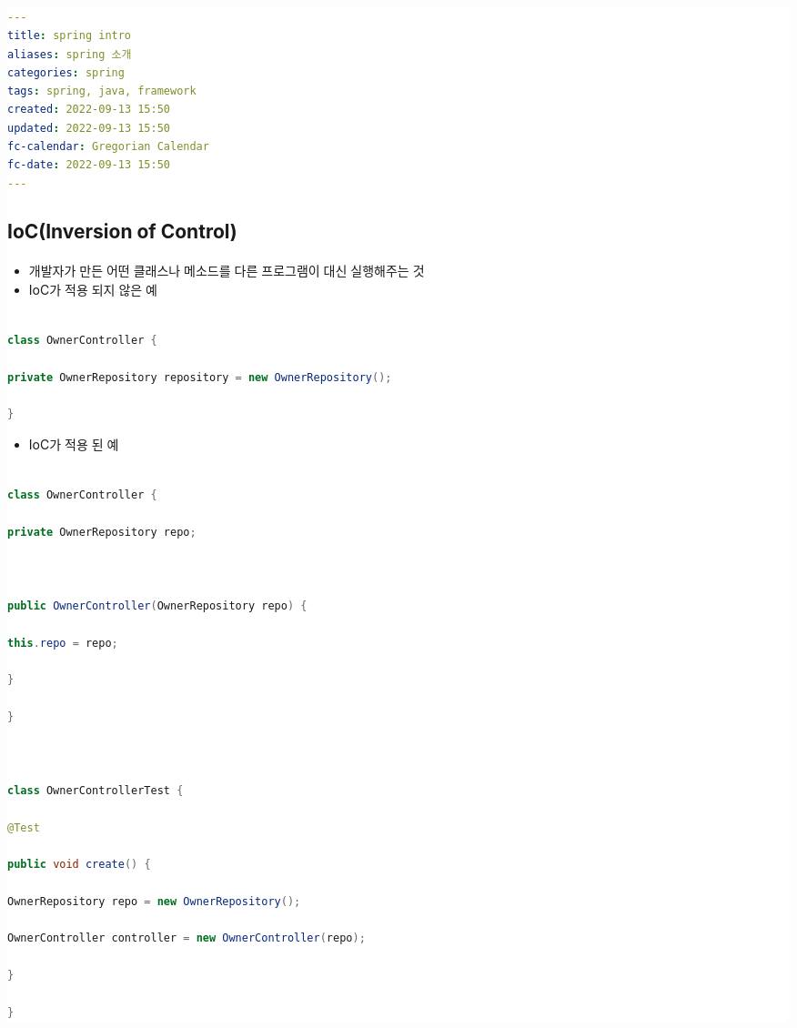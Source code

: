 ```yaml
---
title: spring intro
aliases: spring 소개
categories: spring
tags: spring, java, framework
created: 2022-09-13 15:50
updated: 2022-09-13 15:50
fc-calendar: Gregorian Calendar
fc-date: 2022-09-13 15:50
---
```


## IoC(Inversion of Control)

- 개발자가 만든 어떤 클래스나 메소드를 다른 프로그램이 대신 실행해주는 것
- IoC가 적용 되지 않은 예

```java

class OwnerController {

private OwnerRepository repository = new OwnerRepository();

}

```

- IoC가 적용 된 예

```java

class OwnerController {

private OwnerRepository repo;

  

public OwnerController(OwnerRepository repo) {

this.repo = repo;

}

}

  

class OwnerControllerTest {

@Test

public void create() {

OwnerRepository repo = new OwnerRepository();

OwnerController controller = new OwnerController(repo);

}

}

```
